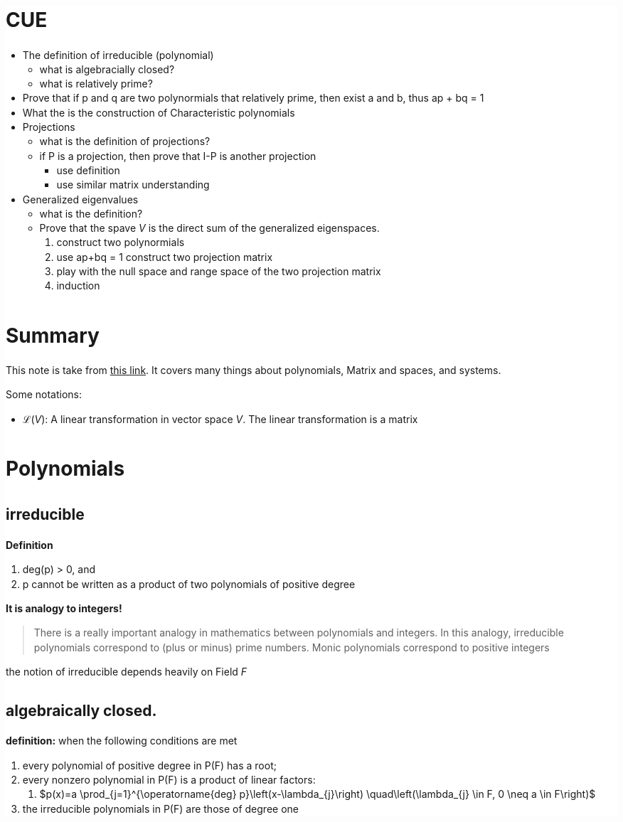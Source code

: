 # CUE
- The definition of irreducible (polynomial)
  - what is algebracially closed?
  - what is relatively prime?
- Prove that if p and q are two polynormials that relatively prime, then exist a and b, thus ap + bq = 1
- What the is the construction of Characteristic polynomials
- Projections
  - what is the definition of projections?
  - if P is a projection, then prove that I-P is another projection
    - use definition
    - use similar matrix understanding
- Generalized eigenvalues
  - what is the definition?
  - Prove that the spave $V$ is the direct sum of the generalized eigenspaces.
    1. construct two polynormials 
    2. use ap+bq = 1 construct two projection matrix
    3. play with the null space and range space of the two projection matrix
    4. induction

# Summary
This note is take from [this link](http://www-math.mit.edu/~dav/generalized.pdf). It covers many things about polynomials, Matrix and spaces, and systems.

Some notations:
- $\mathcal{L}(V)$: A linear transformation in vector space $V$. The linear transformation is a matrix
# Polynomials

## irreducible
**Definition**

1. deg(p) > 0, and
2. p cannot be written as a product of two polynomials of positive degree

**It is analogy to integers!**

>There is a really important analogy in mathematics between polynomials and integers. In this analogy, irreducible polynomials correspond to (plus or minus) prime numbers. Monic polynomials correspond to positive integers


the notion of irreducible depends heavily on Field $F$

## algebraically closed.
**definition:** 
when the following conditions are met

1. every polynomial of positive degree in P(F) has a root;
2. every nonzero polynomial in P(F) is a product of linear factors:
   1. $p(x)=a \prod_{j=1}^{\operatorname{deg} p}\left(x-\lambda_{j}\right) \quad\left(\lambda_{j} \in F, 0 \neq a \in F\right)$
3. the irreducible polynomials in P(F) are those of degree one 
